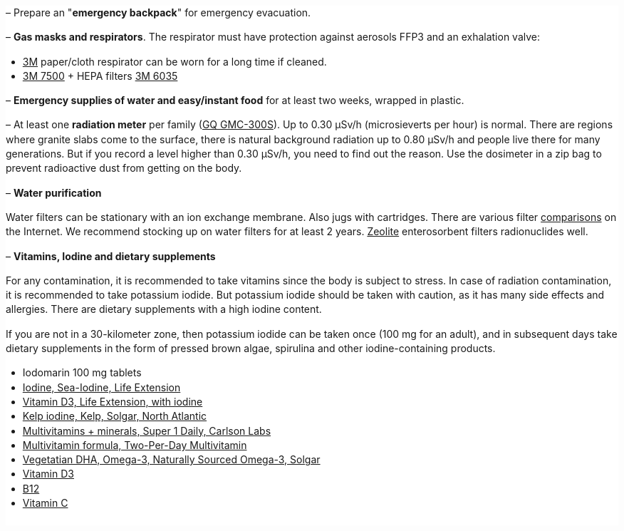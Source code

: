 – Prepare an "**emergency backpack**" for emergency evacuation.

– **Gas masks and respirators**. The respirator must have protection against aerosols FFP3 and an exhalation valve:
* [3M](https://www.3m.com/3M/en_US/p/c/ppe/respiratory-protection/disposable/) paper/cloth respirator can be worn for a long time if cleaned.
* [3M 7500](https://www.3m.com/3M/en_US/p/dc/v000057592/) + HEPA filters [3M 6035](https://www.3m.com.ua/3M/uk_UA/p/d/v000077057/)

– **Emergency supplies of water and easy/instant food** for at least two weeks, wrapped in plastic.

– At least one **radiation meter** per family ([GQ GMC-300S](https://www.gqelectronicsllc.com/comersus/store/comersus_viewItem.asp?idProduct=5786)).
Up to 0.30 µSv/h (microsieverts per hour) is normal. There are regions where granite slabs come to the surface, there is natural background radiation up to 0.80 µSv/h and people live there for many generations. But if you record a level higher than 0.30 µSv/h, you need to find out the reason. Use the dosimeter in a zip bag to prevent radioactive dust from getting on the body.

– **Water purification**

Water filters can be stationary with an ion exchange membrane. Also jugs with cartridges. There are various filter [comparisons](https://www.youtube.com/watch?v=HeRGnHuYol8) on the Internet.
We recommend stocking up on water filters for at least 2 years.
[Zeolite](https://en.wikipedia.org/wiki/Zeolite) enterosorbent filters radionuclides well.

– **Vitamins, Iodine and dietary supplements**

For any contamination, it is recommended to take vitamins since the body is subject to stress. In case of radiation contamination, it is recommended to take potassium iodide. But potassium iodide should be taken with caution, as it has many side effects and allergies. There are dietary supplements with a high iodine content.

If you are not in a 30-kilometer zone, then potassium iodide can be taken once (100 mg for an adult), and in subsequent days take dietary supplements in the form of pressed brown algae, spirulina and other iodine-containing products.

* Iodomarin 100 mg tablets
* [Iodine, Sea-Iodine, Life Extension](https://biotus.ua/jod-life-extension-1000-mkg-60-kapsul.html)
* [Vitamin D3, Life Extension, with iodine](https://ua.iherb.com/pr/life-extension-vitamins-d-and-k-with-sea-iodine-60-capsules/78779)
* [Kelp iodine, Kelp, Solgar, North Atlantic ](https://biotus.ua/laminarija-jod-kelp-solgar-severo-atlanticheskaja-250-tabletok.html?gclid=Cj0KCQjwjt-oBhDKARIsABVRB0yBGQWJ73TDtRjx05f-dghU47Bo0KuAIODd7d2MFsRbiBF6oMRBrmQaAnTeEALw_wcB)
* [Multivitamins + minerals, Super 1 Daily, Carlson Labs](https://biotus.ua/mul-tivitaminy-mineraly-super-1-daily-carlson-labs-1-v-den-180-vegetarianskih-tabletok.html)
* [Multivitamin formula, Two-Per-Day Multivitamin](https://biotus.ua/mul-tivitaminnaja-formula-two-per-day-life-extension-120-kapsul.html)
* [Vegetatian DHA, Omega-3, Naturally Sourced Omega-3, Solgar](https://biotus.ua/dgk-vegetarianskaja-omega-3-naturally-sourced-omega-3-solgar-200-mg-50-gelevyh-kapsul.html)
* [Vitamin D3](https://ua.iherb.com/pr/mrm-nutrition-vegan-vitamin-d3-2-500-iu-60-vegan-capsules/50384)
* [B12](https://ua.iherb.com/pr/now-foods-methyl-b-12-1-000-mcg-100-lozenges/449)
* [Vitamin C](https://ua.iherb.com/c/vitamin-c)
<br /><br />
